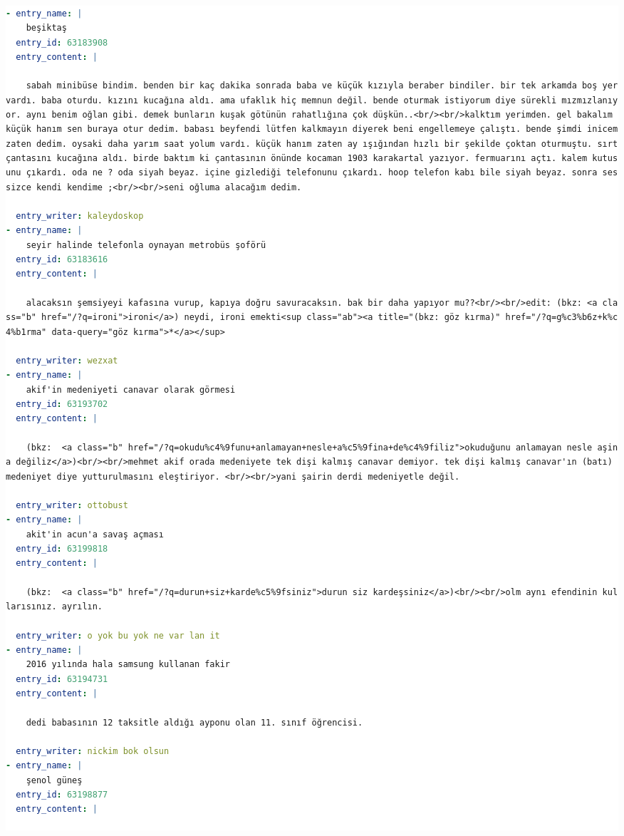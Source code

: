 ```yaml
- entry_name: |
    beşiktaş
  entry_id: 63183908
  entry_content: |
    
    sabah minibüse bindim. benden bir kaç dakika sonrada baba ve küçük kızıyla beraber bindiler. bir tek arkamda boş yer vardı. baba oturdu. kızını kucağına aldı. ama ufaklık hiç memnun değil. bende oturmak istiyorum diye sürekli mızmızlanıyor. aynı benim oğlan gibi. demek bunların kuşak götünün rahatlığına çok düşkün..<br/><br/>kalktım yerimden. gel bakalım küçük hanım sen buraya otur dedim. babası beyfendi lütfen kalkmayın diyerek beni engellemeye çalıştı. bende şimdi inicem zaten dedim. oysaki daha yarım saat yolum vardı. küçük hanım zaten ay ışığından hızlı bir şekilde çoktan oturmuştu. sırt çantasını kucağına aldı. birde baktım ki çantasının önünde kocaman 1903 karakartal yazıyor. fermuarını açtı. kalem kutusunu çıkardı. oda ne ? oda siyah beyaz. içine gizlediği telefonunu çıkardı. hoop telefon kabı bile siyah beyaz. sonra sessizce kendi kendime ;<br/><br/>seni oğluma alacağım dedim.
   
  entry_writer: kaleydoskop
- entry_name: |
    seyir halinde telefonla oynayan metrobüs şoförü
  entry_id: 63183616
  entry_content: |
    
    alacaksın şemsiyeyi kafasına vurup, kapıya doğru savuracaksın. bak bir daha yapıyor mu??<br/><br/>edit: (bkz: <a class="b" href="/?q=ironi">ironi</a>) neydi, ironi emekti<sup class="ab"><a title="(bkz: göz kırma)" href="/?q=g%c3%b6z+k%c4%b1rma" data-query="göz kırma">*</a></sup>
   
  entry_writer: wezxat
- entry_name: |
    akif'in medeniyeti canavar olarak görmesi
  entry_id: 63193702
  entry_content: |
    
    (bkz:  <a class="b" href="/?q=okudu%c4%9funu+anlamayan+nesle+a%c5%9fina+de%c4%9filiz">okuduğunu anlamayan nesle aşina değiliz</a>)<br/><br/>mehmet akif orada medeniyete tek dişi kalmış canavar demiyor. tek dişi kalmış canavar'ın (batı) medeniyet diye yutturulmasını eleştiriyor. <br/><br/>yani şairin derdi medeniyetle değil.
   
  entry_writer: ottobust
- entry_name: |
    akit'in acun'a savaş açması
  entry_id: 63199818
  entry_content: |
    
    (bkz:  <a class="b" href="/?q=durun+siz+karde%c5%9fsiniz">durun siz kardeşsiniz</a>)<br/><br/>olm aynı efendinin kullarısınız. ayrılın.
   
  entry_writer: o yok bu yok ne var lan it
- entry_name: |
    2016 yılında hala samsung kullanan fakir
  entry_id: 63194731
  entry_content: |
    
    dedi babasının 12 taksitle aldığı ayponu olan 11. sınıf öğrencisi.
    
  entry_writer: nickim bok olsun
- entry_name: |
    şenol güneş
  entry_id: 63198877
  entry_content: |
    
```